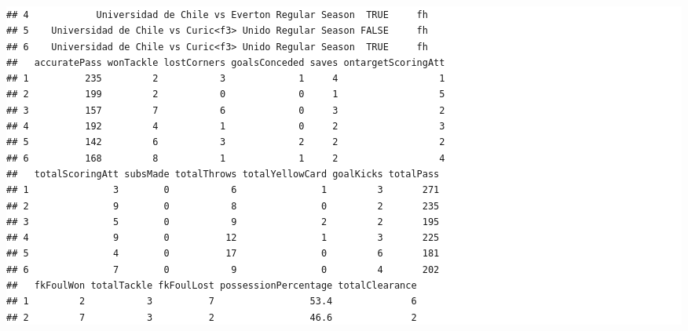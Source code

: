     ## 4            Universidad de Chile vs Everton Regular Season  TRUE     fh
    ## 5    Universidad de Chile vs Curic<f3> Unido Regular Season FALSE     fh
    ## 6    Universidad de Chile vs Curic<f3> Unido Regular Season  TRUE     fh
    ##   accuratePass wonTackle lostCorners goalsConceded saves ontargetScoringAtt
    ## 1          235         2           3             1     4                  1
    ## 2          199         2           0             0     1                  5
    ## 3          157         7           6             0     3                  2
    ## 4          192         4           1             0     2                  3
    ## 5          142         6           3             2     2                  2
    ## 6          168         8           1             1     2                  4
    ##   totalScoringAtt subsMade totalThrows totalYellowCard goalKicks totalPass
    ## 1               3        0           6               1         3       271
    ## 2               9        0           8               0         2       235
    ## 3               5        0           9               2         2       195
    ## 4               9        0          12               1         3       225
    ## 5               4        0          17               0         6       181
    ## 6               7        0           9               0         4       202
    ##   fkFoulWon totalTackle fkFoulLost possessionPercentage totalClearance
    ## 1         2           3          7                 53.4              6
    ## 2         7           3          2                 46.6              2